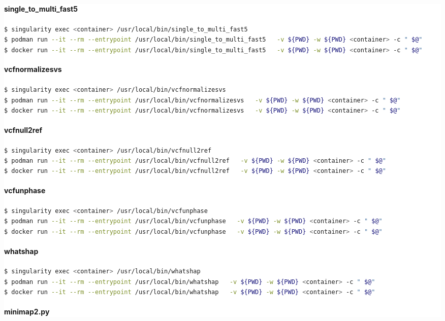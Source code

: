 
#### single_to_multi_fast5

```bash
$ singularity exec <container> /usr/local/bin/single_to_multi_fast5
$ podman run --it --rm --entrypoint /usr/local/bin/single_to_multi_fast5   -v ${PWD} -w ${PWD} <container> -c " $@"
$ docker run --it --rm --entrypoint /usr/local/bin/single_to_multi_fast5   -v ${PWD} -w ${PWD} <container> -c " $@"
```


#### vcfnormalizesvs

```bash
$ singularity exec <container> /usr/local/bin/vcfnormalizesvs
$ podman run --it --rm --entrypoint /usr/local/bin/vcfnormalizesvs   -v ${PWD} -w ${PWD} <container> -c " $@"
$ docker run --it --rm --entrypoint /usr/local/bin/vcfnormalizesvs   -v ${PWD} -w ${PWD} <container> -c " $@"
```


#### vcfnull2ref

```bash
$ singularity exec <container> /usr/local/bin/vcfnull2ref
$ podman run --it --rm --entrypoint /usr/local/bin/vcfnull2ref   -v ${PWD} -w ${PWD} <container> -c " $@"
$ docker run --it --rm --entrypoint /usr/local/bin/vcfnull2ref   -v ${PWD} -w ${PWD} <container> -c " $@"
```


#### vcfunphase

```bash
$ singularity exec <container> /usr/local/bin/vcfunphase
$ podman run --it --rm --entrypoint /usr/local/bin/vcfunphase   -v ${PWD} -w ${PWD} <container> -c " $@"
$ docker run --it --rm --entrypoint /usr/local/bin/vcfunphase   -v ${PWD} -w ${PWD} <container> -c " $@"
```


#### whatshap

```bash
$ singularity exec <container> /usr/local/bin/whatshap
$ podman run --it --rm --entrypoint /usr/local/bin/whatshap   -v ${PWD} -w ${PWD} <container> -c " $@"
$ docker run --it --rm --entrypoint /usr/local/bin/whatshap   -v ${PWD} -w ${PWD} <container> -c " $@"
```


#### minimap2.py
